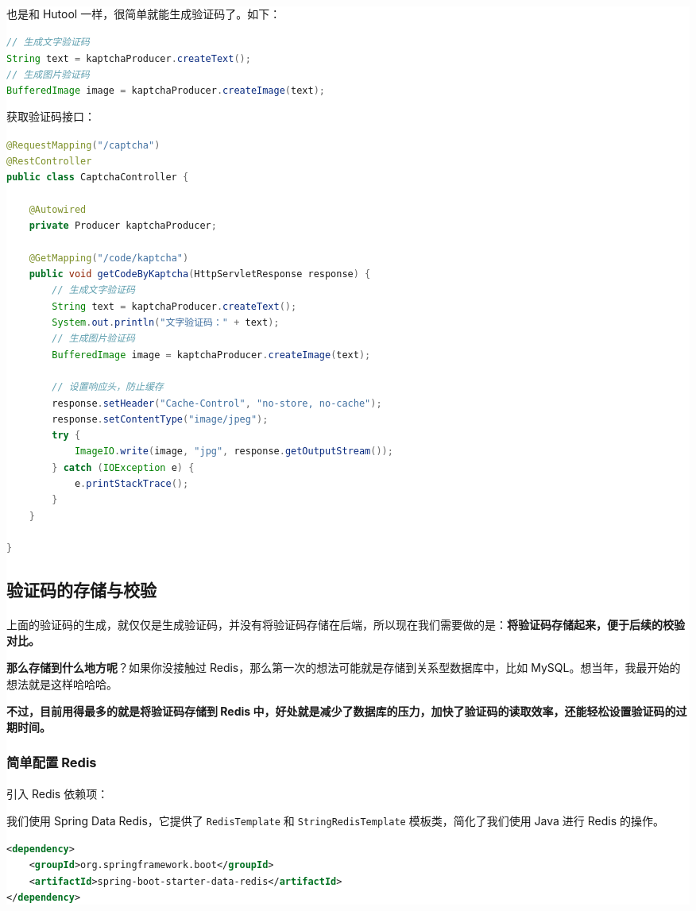 也是和 Hutool 一样，很简单就能生成验证码了。如下：

```java
// 生成文字验证码
String text = kaptchaProducer.createText();
// 生成图片验证码
BufferedImage image = kaptchaProducer.createImage(text);
```

获取验证码接口：

```java
@RequestMapping("/captcha")
@RestController
public class CaptchaController {

    @Autowired
    private Producer kaptchaProducer;

    @GetMapping("/code/kaptcha")
    public void getCodeByKaptcha(HttpServletResponse response) {
        // 生成文字验证码
        String text = kaptchaProducer.createText();
        System.out.println("文字验证码：" + text);
        // 生成图片验证码
        BufferedImage image = kaptchaProducer.createImage(text);

        // 设置响应头，防止缓存
        response.setHeader("Cache-Control", "no-store, no-cache");
        response.setContentType("image/jpeg");
        try {
            ImageIO.write(image, "jpg", response.getOutputStream());
        } catch (IOException e) {
            e.printStackTrace();
        }
    }

}
```

## 验证码的存储与校验

上面的验证码的生成，就仅仅是生成验证码，并没有将验证码存储在后端，所以现在我们需要做的是：**将验证码存储起来，便于后续的校验对比。**

**那么存储到什么地方呢**？如果你没接触过 Redis，那么第一次的想法可能就是存储到关系型数据库中，比如 MySQL。想当年，我最开始的想法就是这样哈哈哈。

**不过，目前用得最多的就是将验证码存储到 Redis 中，好处就是减少了数据库的压力，加快了验证码的读取效率，还能轻松设置验证码的过期时间。**

### 简单配置 Redis

引入 Redis 依赖项：

我们使用 Spring Data Redis，它提供了 `RedisTemplate` 和 `StringRedisTemplate` 模板类，简化了我们使用 Java 进行 Redis 的操作。

```xml
<dependency>
    <groupId>org.springframework.boot</groupId>
    <artifactId>spring-boot-starter-data-redis</artifactId>
</dependency>
```
